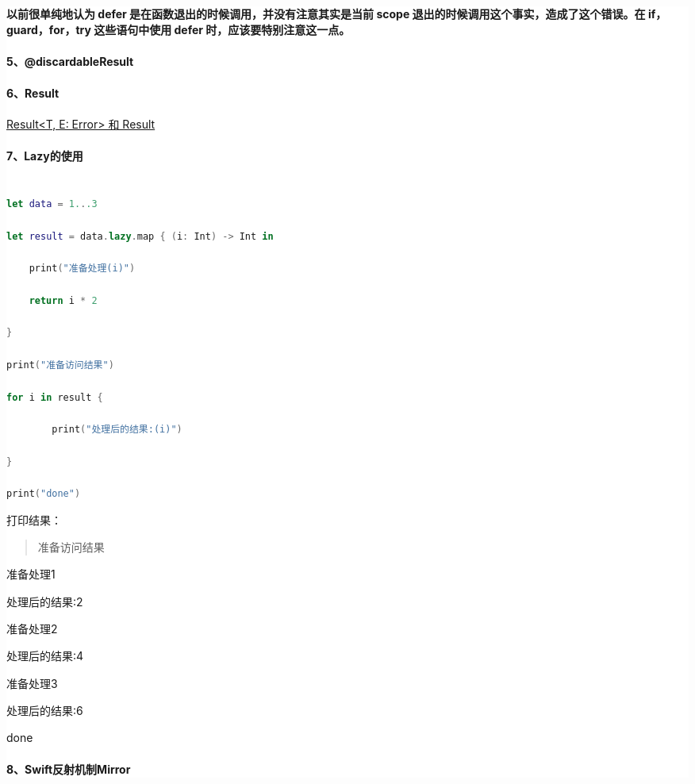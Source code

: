 **以前很单纯地认为 defer 是在函数退出的时候调用，并没有注意其实是当前 scope 退出的时候调用这个事实，造成了这个错误。在 if，guard，for，try 这些语句中使用 defer 时，应该要特别注意这一点。**





#### 5、@discardableResult

#### 6、Result<T>

[Result<T, E: Error> 和 Result<T>](https://onevcat.com/2018/10/swift-result-error/)

#### 7、Lazy的使用

```Swift

let data = 1...3

let result = data.lazy.map { (i: Int) -> Int in

    print("准备处理(i)")

    return i * 2

}

print("准备访问结果")

for i in result {

		print("处理后的结果:(i)")

}

print("done")

```

打印结果：

> 准备访问结果

准备处理1

处理后的结果:2

准备处理2

处理后的结果:4

准备处理3

处理后的结果:6

done

#### 8、Swift反射机制Mirror
